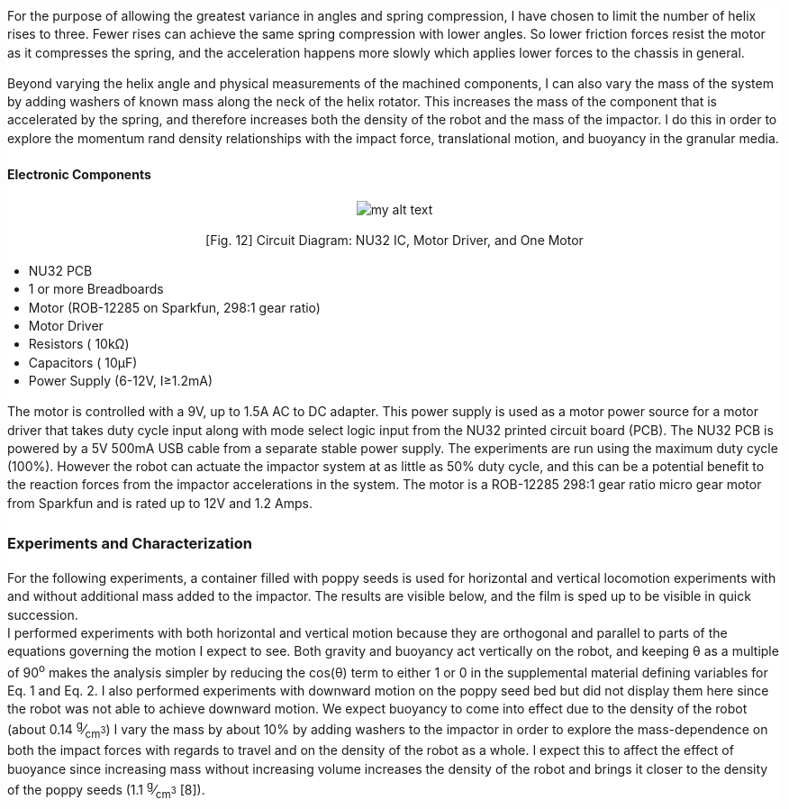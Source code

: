 For the purpose of allowing the greatest variance in angles and spring compression, I have chosen to limit the number of helix rises to three. Fewer rises can achieve the same spring compression with lower angles. So lower friction forces resist the motor as it compresses the spring, and the acceleration happens more slowly which applies lower forces to the chassis in general.

Beyond varying the helix angle and physical measurements of the machined components, I can also vary the mass of the system by adding washers of known mass along the neck of the helix rotator. This increases the mass of the component that is accelerated by the spring, and therefore increases both the density of the robot and the mass of the impactor. I do this in order to explore the momentum rand density relationships with the impact force, translational motion, and buoyancy in the granular media.

#### Electronic Components

<p align="center">
  <img src="{{site.url}}/assets/images/circuitDiagramGranularNoSensor.png" alt="my alt text"/>
  <p align="center">[Fig. 12] Circuit Diagram: NU32 IC, Motor Driver, and One Motor</p>
</p> 

* NU32 PCB
* 1 or more Breadboards
* Motor (ROB-12285 on Sparkfun, 298:1 gear ratio)
* Motor Driver
* Resistors ( 10k&Omega;)
* Capacitors ( 10&mu;F)
* Power Supply (6-12V, I&ge;1.2mA)

The motor is controlled with a 9V, up to 1.5A AC to DC adapter. This power supply is used as a motor power source for a motor driver that takes duty cycle input along with mode select logic input from the NU32 printed circuit board (PCB). The NU32 PCB is powered by a 5V 500mA USB cable from a separate stable power supply. The experiments are run using the maximum duty cycle (100%). However the robot can actuate the impactor system at as little as 50% duty cycle, and this can be a potential benefit to the reaction forces from the impactor accelerations in the system. The motor is a ROB-12285 298:1 gear ratio micro gear motor from Sparkfun and is rated up to 12V and 1.2 Amps.

### Experiments and Characterization

For the following experiments, a container filled with poppy seeds is used for horizontal and vertical locomotion experiments with and without additional mass added to the impactor. The results are visible below, and the film is sped up to be visible in quick succession.  
I performed experiments with both horizontal and vertical motion because they are orthogonal and parallel to parts of the equations governing the motion I expect to see. Both gravity and buoyancy act vertically on the robot, and keeping &theta; as a multiple of 90<sup>o</sup> makes the analysis simpler by reducing the cos(&theta;) term to either 1 or 0 in the supplemental material defining variables for Eq. 1 and Eq. 2. I also performed experiments with downward motion on the poppy seed bed but did not display them here since the robot was not able to achieve downward motion. We expect buoyancy to come into effect due to the density of the robot (about 0.14 <sup>g</sup>&frasl;<sub>cm<sup>3</sup></sub>)
I vary the mass by about 10% by adding washers to the impactor in order to explore the mass-dependence on both the impact forces with regards to travel and on the density of the robot as a whole. I expect this to affect the effect of buoyance since increasing mass without increasing volume increases the density of the robot and brings it closer to the density of the poppy seeds (1.1 <sup>g</sup>&frasl;<sub>cm<sup>3</sup></sub> [8]).
